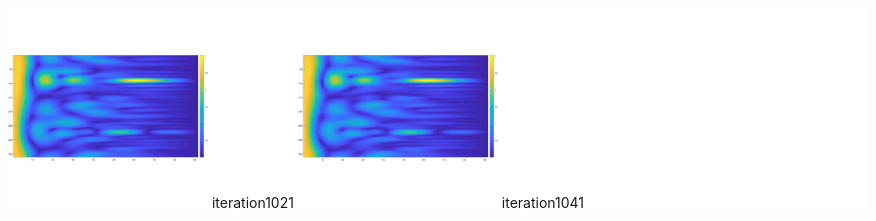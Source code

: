 <img src='https://github.com/RohitRadar/RCS-Reduction/blob/main/matlab/10x10/pics/iter1001.jpg' width='200' height='200'>
iteration1021
<img src='https://github.com/RohitRadar/RCS-Reduction/blob/main/matlab/10x10/pics/iter1021.jpg' width='200' height='200'>
iteration1041